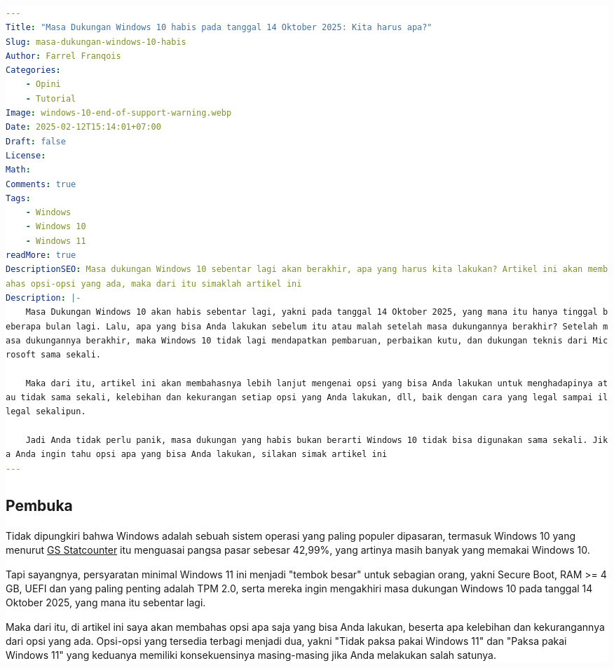 ```yaml
---
Title: "Masa Dukungan Windows 10 habis pada tanggal 14 Oktober 2025: Kita harus apa?"
Slug: masa-dukungan-windows-10-habis
Author: Farrel Franqois
Categories: 
    - Opini
    - Tutorial
Image: windows-10-end-of-support-warning.webp
Date: 2025-02-12T15:14:01+07:00
Draft: false
License:
Math: 
Comments: true
Tags:
    - Windows
    - Windows 10
    - Windows 11
readMore: true
DescriptionSEO: Masa dukungan Windows 10 sebentar lagi akan berakhir, apa yang harus kita lakukan? Artikel ini akan membahas opsi-opsi yang ada, maka dari itu simaklah artikel ini
Description: |-
    Masa Dukungan Windows 10 akan habis sebentar lagi, yakni pada tanggal 14 Oktober 2025, yang mana itu hanya tinggal beberapa bulan lagi. Lalu, apa yang bisa Anda lakukan sebelum itu atau malah setelah masa dukungannya berakhir? Setelah masa dukungannya berakhir, maka Windows 10 tidak lagi mendapatkan pembaruan, perbaikan kutu, dan dukungan teknis dari Microsoft sama sekali.

    Maka dari itu, artikel ini akan membahasnya lebih lanjut mengenai opsi yang bisa Anda lakukan untuk menghadapinya atau tidak sama sekali, kelebihan dan kekurangan setiap opsi yang Anda lakukan, dll, baik dengan cara yang legal sampai illegal sekalipun.

    Jadi Anda tidak perlu panik, masa dukungan yang habis bukan berarti Windows 10 tidak bisa digunakan sama sekali. Jika Anda ingin tahu opsi apa yang bisa Anda lakukan, silakan simak artikel ini
---
```


## Pembuka

Tidak dipungkiri bahwa Windows adalah sebuah sistem operasi yang paling populer dipasaran, termasuk Windows 10 yang menurut [GS Statcounter](https://gs.statcounter.com/os-version-market-share/windows/desktop/worldwide) itu menguasai pangsa pasar sebesar 42,99%, yang artinya masih banyak yang memakai Windows 10.

Tapi sayangnya, persyaratan minimal Windows 11 ini menjadi "tembok besar" untuk sebagian orang, yakni Secure Boot, RAM >= 4 GB, UEFI dan yang paling penting adalah TPM 2.0, serta mereka ingin mengakhiri masa dukungan Windows 10 pada tanggal 14 Oktober 2025, yang mana itu sebentar lagi.

Maka dari itu, di artikel ini saya akan membahas opsi apa saja yang bisa Anda lakukan, beserta apa kelebihan dan kekurangannya dari opsi yang ada. Opsi-opsi yang tersedia terbagi menjadi dua, yakni "Tidak paksa pakai Windows 11" dan "Paksa pakai Windows 11" yang keduanya memiliki konsekuensinya masing-masing jika Anda melakukan salah satunya.
